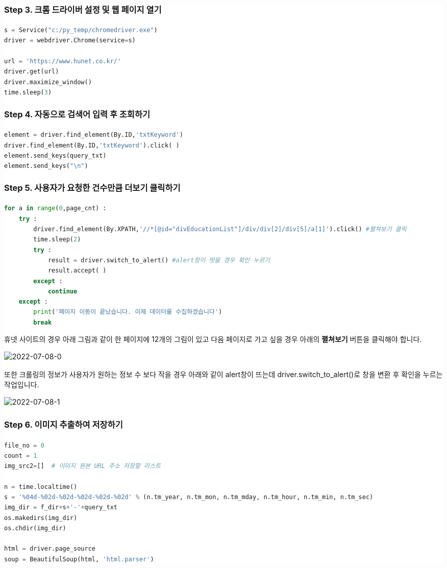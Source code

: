 ### Step 3. 크롬 드라이버 설정 및 웹 페이지 열기


```python
s = Service("c:/py_temp/chromedriver.exe")
driver = webdriver.Chrome(service=s)

url = 'https://www.hunet.co.kr/'
driver.get(url)
driver.maximize_window()
time.sleep(3)
```

### Step 4. 자동으로 검색어 입력 후 조회하기


```python
element = driver.find_element(By.ID,'txtKeyword')
driver.find_element(By.ID,'txtKeyword').click( )
element.send_keys(query_txt)
element.send_keys("\n")
```

### Step 5. 사용자가 요청한 건수만큼 더보기 클릭하기


```python
for a in range(0,page_cnt) :
    try :
        driver.find_element(By.XPATH,'//*[@id="divEducationList"]/div/div[2]/div[5]/a[1]').click() #펼쳐보기 클릭
        time.sleep(2)
        try :
            result = driver.switch_to_alert() #alert창이 떳을 경우 확인 누르기
            result.accept( )
        except :
            continue
    except :
        print('페이지 이동이 끝났습니다. 이제 데이터를 수집하겠습니다')
        break
```

휴넷 사이트의 경우 아래 그림과 같이 한 페이지에 12개의 그림이 있고 다음 페이지로 가고 싶을 경우 아래의 **펼쳐보기** 버튼을 클릭해야 합니다.

![2022-07-08-0](https://user-images.githubusercontent.com/84655119/178096570-ef252d07-ddf6-424b-9125-75ba29a18bb9.png)

또한 크롤링의 정보가 사용자가 원하는 정보 수 보다 작을 경우 아래와 같이 alert창이 뜨는데 driver.switch_to_alert()로 창을 변환 후 확인을 누르는 작업입니다.

![2022-07-08-1](https://user-images.githubusercontent.com/84655119/178096575-6c56fd52-6d2e-4ef3-beae-42ffe5f1be94.png)

### Step 6. 이미지 추출하여 저장하기 


```python
file_no = 0                                
count = 1
img_src2=[]  # 이미지 원본 URL 주소 저장할 리스트

n = time.localtime()
s = '%04d-%02d-%02d-%02d-%02d-%02d' % (n.tm_year, n.tm_mon, n.tm_mday, n.tm_hour, n.tm_min, n.tm_sec)
img_dir = f_dir+s+'-'+query_txt
os.makedirs(img_dir)
os.chdir(img_dir)

html = driver.page_source
soup = BeautifulSoup(html, 'html.parser')
```